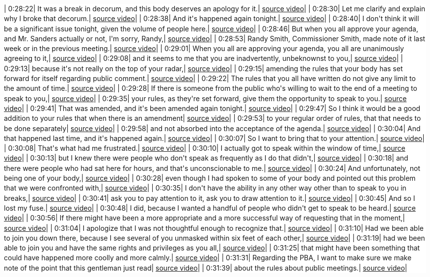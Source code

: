 | 0:28:22| It was a break in decorum, and this body deserves an apology for it.| [source video](https://archive.org/details/co-com-ws-r-1467-201109?start=1702)|
| 0:28:30| Let me clarify and explain why I broke that decorum.| [source video](https://archive.org/details/co-com-ws-r-1467-201109?start=1710)|
| 0:28:38| And it's happened again tonight.| [source video](https://archive.org/details/co-com-ws-r-1467-201109?start=1718)|
| 0:28:40| I don't think it will be a significant issue tonight, given the volume of people here.| [source video](https://archive.org/details/co-com-ws-r-1467-201109?start=1720)|
| 0:28:46| But when you all approve your agenda, and Mr. Sanders actually or not, I'm sorry, Randy,| [source video](https://archive.org/details/co-com-ws-r-1467-201109?start=1726)|
| 0:28:53| Randy Smith, Commissioner Smith, made note of it last week or in the previous meeting.| [source video](https://archive.org/details/co-com-ws-r-1467-201109?start=1733)|
| 0:29:01| When you all are approving your agenda, you all are unanimously agreeing to it,| [source video](https://archive.org/details/co-com-ws-r-1467-201109?start=1741)|
| 0:29:08| and it seems to me that you are inadvertently, unbeknownst to you,| [source video](https://archive.org/details/co-com-ws-r-1467-201109?start=1748)|
| 0:29:13| because it's not really on the top of your radar,| [source video](https://archive.org/details/co-com-ws-r-1467-201109?start=1753)|
| 0:29:15| amending the rules that your body has set forward for itself regarding public comment.| [source video](https://archive.org/details/co-com-ws-r-1467-201109?start=1755)|
| 0:29:22| The rules that you all have written do not give any limit to the amount of time.| [source video](https://archive.org/details/co-com-ws-r-1467-201109?start=1762)|
| 0:29:28| If there is someone from the public who's willing to wait to the end of a meeting to speak to you,| [source video](https://archive.org/details/co-com-ws-r-1467-201109?start=1768)|
| 0:29:35| your rules, as they're set forward, give them the opportunity to speak to you.| [source video](https://archive.org/details/co-com-ws-r-1467-201109?start=1775)|
| 0:29:41| That was amended, and it's been amended again tonight.| [source video](https://archive.org/details/co-com-ws-r-1467-201109?start=1781)|
| 0:29:47| So I think it would be a good addition to your rules that when there is an amendment| [source video](https://archive.org/details/co-com-ws-r-1467-201109?start=1787)|
| 0:29:53| to your regular order of rules, that that needs to be done separately| [source video](https://archive.org/details/co-com-ws-r-1467-201109?start=1793)|
| 0:29:58| and not absorbed into the acceptance of the agenda.| [source video](https://archive.org/details/co-com-ws-r-1467-201109?start=1798)|
| 0:30:04| And that happened last time, and it's happened again.| [source video](https://archive.org/details/co-com-ws-r-1467-201109?start=1804)|
| 0:30:07| So I want to bring that to your attention.| [source video](https://archive.org/details/co-com-ws-r-1467-201109?start=1807)|
| 0:30:08| That's what had me frustrated.| [source video](https://archive.org/details/co-com-ws-r-1467-201109?start=1808)|
| 0:30:10| I actually got to speak within the window of time,| [source video](https://archive.org/details/co-com-ws-r-1467-201109?start=1810)|
| 0:30:13| but I knew there were people who don't speak as frequently as I do that didn't,| [source video](https://archive.org/details/co-com-ws-r-1467-201109?start=1813)|
| 0:30:18| and there were people who had sat here for hours, and that's unconscionable to me.| [source video](https://archive.org/details/co-com-ws-r-1467-201109?start=1818)|
| 0:30:24| And unfortunately, not being one of your body,| [source video](https://archive.org/details/co-com-ws-r-1467-201109?start=1824)|
| 0:30:28| even though I had spoken to some of your body and pointed out this problem that we were confronted with,| [source video](https://archive.org/details/co-com-ws-r-1467-201109?start=1828)|
| 0:30:35| I don't have the ability in any other way other than to speak to you in breaks,| [source video](https://archive.org/details/co-com-ws-r-1467-201109?start=1835)|
| 0:30:41| ask you to pay attention to it, ask you to draw attention to it.| [source video](https://archive.org/details/co-com-ws-r-1467-201109?start=1841)|
| 0:30:45| And so I lost my fuse.| [source video](https://archive.org/details/co-com-ws-r-1467-201109?start=1845)|
| 0:30:48| I did, because I wanted a handful of people who didn't get to speak to be heard.| [source video](https://archive.org/details/co-com-ws-r-1467-201109?start=1848)|
| 0:30:56| If there might have been a more appropriate and a more successful way of requesting that in the moment,| [source video](https://archive.org/details/co-com-ws-r-1467-201109?start=1856)|
| 0:31:04| I apologize that I was not thoughtful enough to recognize that.| [source video](https://archive.org/details/co-com-ws-r-1467-201109?start=1864)|
| 0:31:10| Had we been able to join you down there, because I see several of you unmasked within six feet of each other,| [source video](https://archive.org/details/co-com-ws-r-1467-201109?start=1870)|
| 0:31:19| had we been able to join you and have the same rights and privileges as you all,| [source video](https://archive.org/details/co-com-ws-r-1467-201109?start=1879)|
| 0:31:25| that might have been something that could have happened more coolly and more calmly.| [source video](https://archive.org/details/co-com-ws-r-1467-201109?start=1885)|
| 0:31:31| Regarding the PBA, I want to make sure we make note of the point that this gentleman just read| [source video](https://archive.org/details/co-com-ws-r-1467-201109?start=1891)|
| 0:31:39| about the rules about public meetings.| [source video](https://archive.org/details/co-com-ws-r-1467-201109?start=1899)|